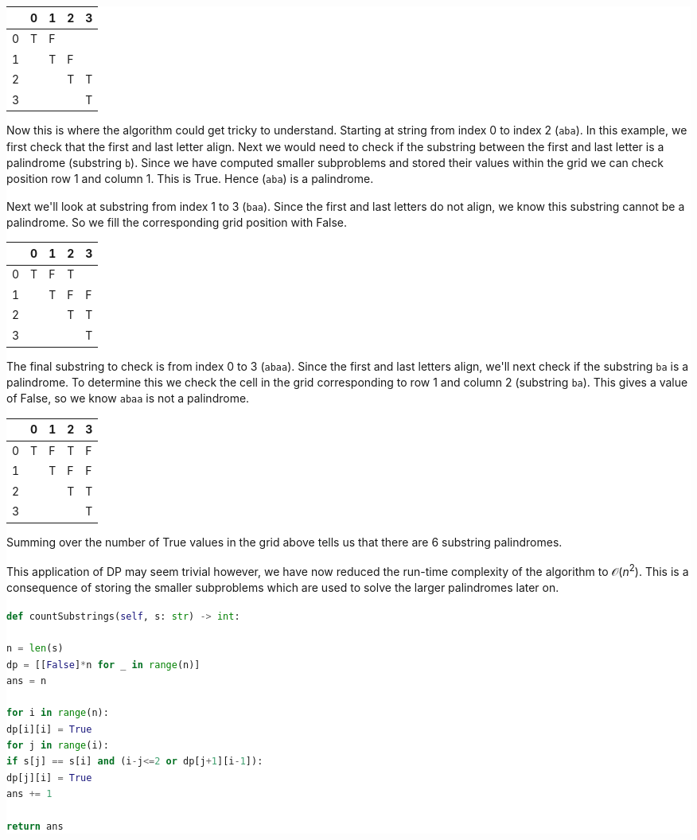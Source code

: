||0|1|2|3|
|---|---|---|---|---|
|0|T|F|||
|1||T|F||
|2|||T|T|
|3||||T|

Now this is where the algorithm could get tricky to understand. Starting at string from index 0 to index 2 (`aba`). In this example, we first check that the first and last letter align. Next we would need to check if the substring between the first and last letter is a palindrome (substring `b`). Since we have computed smaller subproblems and stored their values within the grid we can check position row 1 and column 1. This is True. Hence (`aba`) is a palindrome.

Next we'll look at substring from index 1 to 3 (`baa`). Since the first and last letters do not align, we know this substring cannot be a palindrome. So we fill the corresponding grid position with False.

||0|1|2|3|
|---|---|---|---|---|
|0|T|F|T||
|1||T|F|F|
|2|||T|T|
|3||||T|

The final substring to check is from index 0 to 3 (`abaa`). Since the first and last letters align, we'll next check if the substring `ba` is a palindrome. To determine this we check the cell in the grid corresponding to row 1 and column 2 (substring `ba`). This gives a value of False, so we know `abaa` is not a palindrome.

||0|1|2|3|
|---|---|---|---|---|
|0|T|F|T|F|
|1||T|F|F|
|2|||T|T|
|3||||T|

Summing over the number of True values in the grid above tells us that there are 6 substring palindromes.

This application of DP may seem trivial however, we have now reduced the run-time complexity of the algorithm to $\mathcal{O}(n^{2})$. This is a consequence of storing the smaller subproblems which are used to solve the larger palindromes later on.

```python
def countSubstrings(self, s: str) -> int:

n = len(s)
dp = [[False]*n for _ in range(n)]
ans = n

for i in range(n):
dp[i][i] = True
for j in range(i):
if s[j] == s[i] and (i-j<=2 or dp[j+1][i-1]):
dp[j][i] = True
ans += 1

return ans
```
